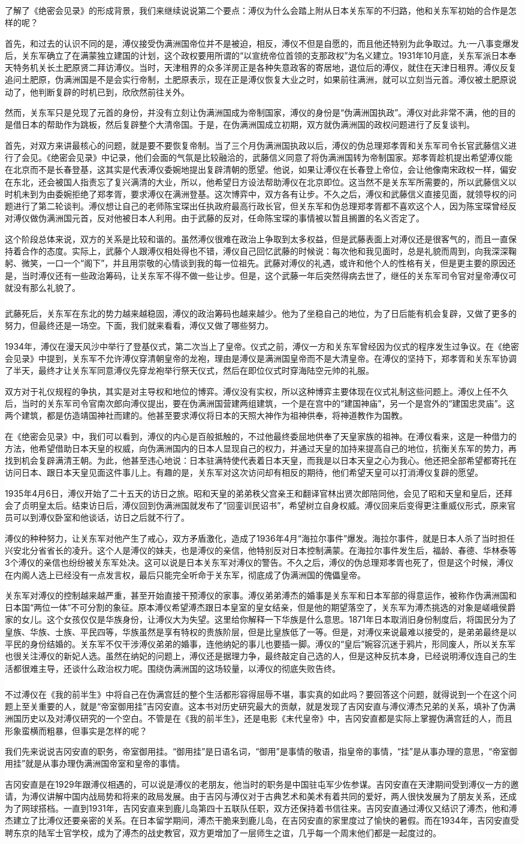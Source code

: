 

了解了《绝密会见录》的形成背景，我们来继续说说第二个要点：溥仪为什么会踏上附从日本关东军的不归路，他和关东军初始的合作是怎样的呢？

首先，和过去的认识不同的是，溥仪接受伪满洲国帝位并不是被迫，相反，溥仪不但是自愿的，而且他还特别为此争取过。九·一八事变爆发后，关东军确立了在满蒙独立建国的计划，这个政权要用所谓的“以宣统帝位首领的支那政权”为名义建立。1931年10月底，关东军派日本奉天特务机关长土肥原贤二拜访溥仪。当时，天津租界的众多洋房正是各种失意政客的寄居地，退位后的溥仪，就住在天津日租界。溥仪反复追问土肥原，伪满洲国是不是会实行帝制，土肥原表示，现在正是溥仪恢复大业之时，如果前往满洲，就可以立刻当元首。溥仪被土肥原说动了，他判断复辟的时机已到，欣欣然前往关外。

然而，关东军只是兑现了元首的身份，并没有立刻让伪满洲国成为帝制国家，溥仪的身份是“伪满洲国执政”。溥仪对此非常不满，他的目的是借日本的帮助作为跳板，然后复辟整个大清帝国。于是，在伪满洲国成立初期，双方就伪满洲国的政权问题进行了反复谈判。

首先，对双方来讲最核心的问题，就是要不要恢复帝制。当了三个月伪满洲国执政以后，溥仪的伪总理郑孝胥和关东军司令长官武藤信义进行了会见。《绝密会见录》中记录，他们会面的气氛是比较融洽的，武藤信义同意了将伪满洲国转为帝制国家。郑孝胥趁机提出希望溥仪能在北京而不是长春登基，这其实是代表溥仪委婉地提出复辟清朝的愿望。他说，如果让溥仪在长春登上帝位，会让他像南宋政权一样，偏安在东北，还会被国人指责忘了复兴满清的大业，所以，他希望日方设法帮助溥仪在北京即位。这当然不是关东军所需要的，所以武藤信义以时机未到为由委婉拒绝了郑孝胥，要求溥仪在满洲登基。这次博弈中，双方各有让步。不久之后，溥仪和武藤信义直接见面，就领导权的问题进行了第二轮谈判。溥仪想让自己的老师陈宝琛出任执政府最高行政长官，但关东军和伪总理郑孝胥都不喜欢这个人，因为陈宝琛曾经反对溥仪做伪满洲国元首，反对他被日本人利用。由于武藤的反对，任命陈宝琛的事情被以暂且搁置的名义否定了。

这个阶段总体来说，双方的关系是比较和谐的。虽然溥仪很难在政治上争取到太多权益，但是武藤表面上对溥仪还是很客气的，而且一直保持着合作的态度。实际上，武藤个人跟溥仪相处得也不错，溥仪自己回忆武藤的时候说：每次他和我见面时，总是礼貌而周到，向我深深鞠躬、微笑，一口一个“阁下”，并且用崇敬的心情谈到我的每一位祖先。武藤对溥仪的礼遇，或许和他个人的性格有关，但是更主要的原因还是，当时溥仪还有一些政治筹码，让关东军不得不做一些让步。但是，这个武藤一年后突然得病去世了，继任的关东军司令官对皇帝溥仪可就没有那么礼貌了。

###   



武藤死后，关东军在东北的势力越来越稳固，溥仪的政治筹码也越来越少。他为了坐稳自己的地位，为了日后能有机会复辟，又做了更多的努力，但最终还是一场空。下面，我们就来看看，溥仪又做了哪些努力。

1934年，溥仪在漫天风沙中举行了登基仪式，第二次当上了皇帝。仪式之前，溥仪一方和关东军曾经因为仪式的程序发生过争议。在《绝密会见录》中提到，关东军不允许溥仪穿清朝皇帝的龙袍，理由是溥仪是满洲国皇帝而不是大清皇帝。在溥仪的坚持下，郑孝胥和关东军协调了半天，最终才让关东军同意溥仪先穿龙袍举行祭天仪式，然后在即位仪式时穿海陆空元帅的礼服。

双方对于礼仪规程的争执，其实是对主导权和地位的博弈。溥仪没有实权，所以这种博弈主要体现在仪式礼制这些问题上。溥仪上任不久后，当时的关东军司令官南次郎向溥仪提出，要在伪满洲国营建两组建筑，一个是在宫中的“建国神庙”，另一个是宫外的“建国忠灵庙”。这两个建筑，都是仿造靖国神社而建的。他甚至要求溥仪将日本的天照大神作为祖神供奉，将神道教作为国教。

在《绝密会见录》中，我们可以看到，溥仪的内心是百般抵触的，不过他最终委屈地供奉了天皇家族的祖神。在溥仪看来，这是一种借力的方法，他希望借助日本天皇的权威，向伪满洲国内的日本人显现自己的权力，并通过天皇的加持来提高自己的地位，抗衡关东军的势力，再找到机会复辟满清王朝。为此，他甚至违心地说：日本驻满特使代表着日本天皇，而我是以日本天皇之心为我心。他还把全部希望都寄托在访问日本、跟日本天皇见面这件事儿上。有趣的是，关东军对这次访问却有相反的期待，他们希望天皇可以打消溥仪复辟的愿望。

1935年4月6日，溥仪开始了二十五天的访日之旅。昭和天皇的弟弟秩父宫亲王和翻译官林出贤次郎陪同他，会见了昭和天皇和皇后，还拜会了贞明皇太后。结束访日后，溥仪回到伪满洲国就发布了“回銮训民诏书”，希望树立自身权威。溥仪回来后变得更注重威仪形式，原来官员可以到溥仪卧室和他谈话，访日之后就不行了。

溥仪的种种努力，让关东军对他产生了戒心，双方矛盾激化，造成了1936年4月“海拉尔事件”爆发。海拉尔事件，就是日本人杀了当时担任兴安北分省省长的凌升。这个人是溥仪的妹夫，也是溥仪的亲信，他特别反对日本控制满蒙。在海拉尔事件发生后，福龄、春德、华林泰等3个溥仪的亲信也纷纷被关东军处决。这可以说是日本关东军对溥仪的警告。不久之后，溥仪的伪总理郑孝胥也死了，但是这个时候，溥仪在内阁人选上已经没有一点发言权，最后只能完全听命于关东军，彻底成了伪满洲国的傀儡皇帝。

关东军对溥仪的控制越来越严重，甚至开始直接干预溥仪的家事。溥仪弟弟溥杰的婚事是关东军和日本军部的得意运作，被称作伪满洲国和日本国“两位一体”不可分割的象征。原本溥仪希望溥杰跟日本皇室的皇女结亲，但是他的期望落空了，关东军为溥杰挑选的对象是嵯峨侯爵家的女儿。这个女孩仅仅是华族身份，让溥仪大为失望。这里给你解释一下华族是什么意思。1871年日本取消旧身份制度后，将国民分为了皇族、华族、士族、平民四等，华族虽然是享有特权的贵族阶层，但是比皇族低了一等。但是，对溥仪来说最难以接受的，是弟弟最终是以平民的身份结婚的。关东军不仅干涉溥仪弟弟的婚事，连他纳妃的事儿也要插一脚。溥仪的“皇后”婉容沉迷于鸦片，形同废人，所以关东军也很关注溥仪的新妃人选。虽然在纳妃的问题上，溥仪还是据理力争，最终敲定自己选的人，但是这种反抗本身，已经说明溥仪连自己的生活都很难主导，还谈什么政治权力呢。围绕伪满洲国的这场较量，以溥仪的彻底失败告终。

###   



不过溥仪在《我的前半生》中将自己在伪满宫廷的整个生活都形容得屈辱不堪，事实真的如此吗？要回答这个问题，就得说到一个在这个问题上至关重要的人，就是“帝室御用挂”吉冈安直。这本书对历史研究最大的贡献，就是发现了吉冈安直与溥仪溥杰兄弟的关系，填补了伪满洲国历史以及对溥仪研究的一个空白。不管是在《我的前半生》，还是电影《末代皇帝》中，吉冈安直都是实际上掌握伪满宫廷的人，而且形象蛮横而粗暴，但事实是怎样的呢？

我们先来说说吉冈安直的职务，帝室御用挂。“御用挂”是日语名词，“御用”是事情的敬语，指皇帝的事情，“挂”是从事办理的意思，“帝室御用挂”就是从事办理伪满洲国帝室和皇帝的事情。

吉冈安直是在1929年跟溥仪相遇的，可以说是溥仪的老朋友，他当时的职务是中国驻屯军少佐参谋。吉冈安直在天津期间受到溥仪一方的邀请，为溥仪讲解中国内战局势和将来的政局发展。由于吉冈与溥仪对于古典艺术和美术有着共同的爱好，两人很快发展为了朋友关系，还成为了网球搭档。一直到1931年，吉冈安直来到鹿儿岛第四十五联队任职，双方还保持着书信往来。吉冈安直通过溥仪又结识了溥杰，他和溥杰建立了比溥仪还要亲密的关系。在日本留学期间，溥杰干脆来到鹿儿岛，在吉冈安直的家里度过了愉快的暑假。而在1934年，吉冈安直受聘东京的陆军士官学校，成为了溥杰的战史教官，双方更增加了一层师生之谊，几乎每一个周末他们都是一起度过的。
